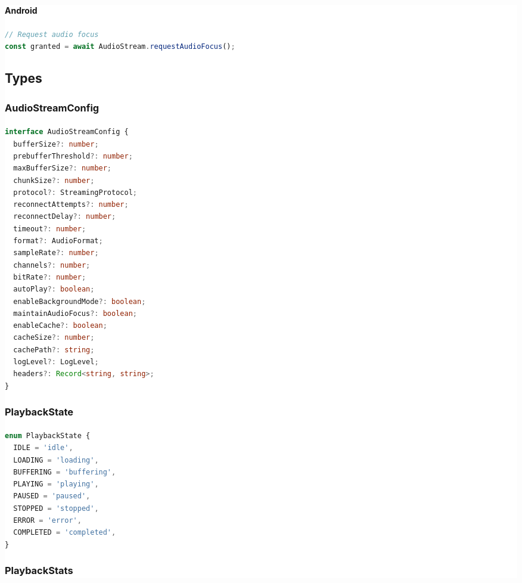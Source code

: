 #### Android

```typescript
// Request audio focus
const granted = await AudioStream.requestAudioFocus();
```

## Types

### AudioStreamConfig

```typescript
interface AudioStreamConfig {
  bufferSize?: number;
  prebufferThreshold?: number;
  maxBufferSize?: number;
  chunkSize?: number;
  protocol?: StreamingProtocol;
  reconnectAttempts?: number;
  reconnectDelay?: number;
  timeout?: number;
  format?: AudioFormat;
  sampleRate?: number;
  channels?: number;
  bitRate?: number;
  autoPlay?: boolean;
  enableBackgroundMode?: boolean;
  maintainAudioFocus?: boolean;
  enableCache?: boolean;
  cacheSize?: number;
  cachePath?: string;
  logLevel?: LogLevel;
  headers?: Record<string, string>;
}
```

### PlaybackState

```typescript
enum PlaybackState {
  IDLE = 'idle',
  LOADING = 'loading',
  BUFFERING = 'buffering',
  PLAYING = 'playing',
  PAUSED = 'paused',
  STOPPED = 'stopped',
  ERROR = 'error',
  COMPLETED = 'completed',
}
```

### PlaybackStats
